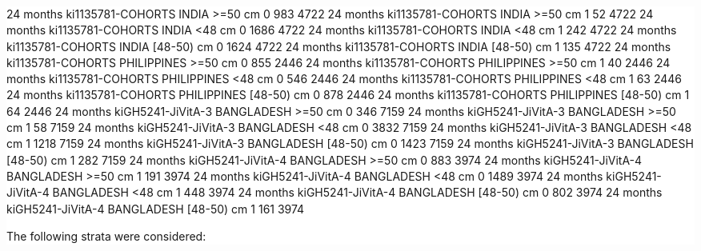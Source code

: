 24 months   ki1135781-COHORTS          INDIA                          >=50 cm            0      983    4722
24 months   ki1135781-COHORTS          INDIA                          >=50 cm            1       52    4722
24 months   ki1135781-COHORTS          INDIA                          <48 cm             0     1686    4722
24 months   ki1135781-COHORTS          INDIA                          <48 cm             1      242    4722
24 months   ki1135781-COHORTS          INDIA                          [48-50) cm         0     1624    4722
24 months   ki1135781-COHORTS          INDIA                          [48-50) cm         1      135    4722
24 months   ki1135781-COHORTS          PHILIPPINES                    >=50 cm            0      855    2446
24 months   ki1135781-COHORTS          PHILIPPINES                    >=50 cm            1       40    2446
24 months   ki1135781-COHORTS          PHILIPPINES                    <48 cm             0      546    2446
24 months   ki1135781-COHORTS          PHILIPPINES                    <48 cm             1       63    2446
24 months   ki1135781-COHORTS          PHILIPPINES                    [48-50) cm         0      878    2446
24 months   ki1135781-COHORTS          PHILIPPINES                    [48-50) cm         1       64    2446
24 months   kiGH5241-JiVitA-3          BANGLADESH                     >=50 cm            0      346    7159
24 months   kiGH5241-JiVitA-3          BANGLADESH                     >=50 cm            1       58    7159
24 months   kiGH5241-JiVitA-3          BANGLADESH                     <48 cm             0     3832    7159
24 months   kiGH5241-JiVitA-3          BANGLADESH                     <48 cm             1     1218    7159
24 months   kiGH5241-JiVitA-3          BANGLADESH                     [48-50) cm         0     1423    7159
24 months   kiGH5241-JiVitA-3          BANGLADESH                     [48-50) cm         1      282    7159
24 months   kiGH5241-JiVitA-4          BANGLADESH                     >=50 cm            0      883    3974
24 months   kiGH5241-JiVitA-4          BANGLADESH                     >=50 cm            1      191    3974
24 months   kiGH5241-JiVitA-4          BANGLADESH                     <48 cm             0     1489    3974
24 months   kiGH5241-JiVitA-4          BANGLADESH                     <48 cm             1      448    3974
24 months   kiGH5241-JiVitA-4          BANGLADESH                     [48-50) cm         0      802    3974
24 months   kiGH5241-JiVitA-4          BANGLADESH                     [48-50) cm         1      161    3974


The following strata were considered:
